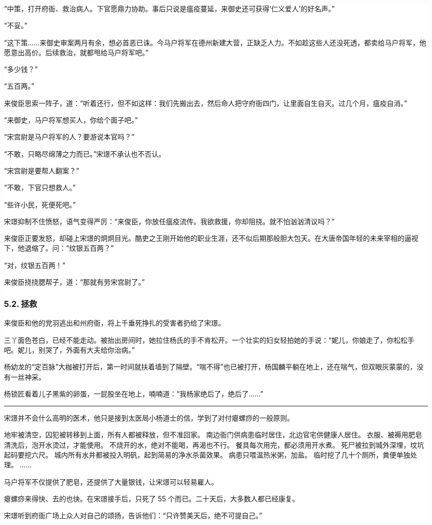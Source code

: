 “中策，打开府衙、救治病人。下官愿鼎力协助。事后只说是瘟疫蔓延，来御史还可获得‘仁义爱人’的好名声。”

“不妥。”

“这下策……来御史审案两月有余，想必首恶已诛。今马户将军在德州新建大营，正缺乏人力。不如趁这些人还没死透，都卖给马户将军，他愿意出高价。后续救治，就都甩给马户将军吧。”

“多少钱？”

“五百两。”

来俊臣思索一阵子，道：“听着还行，但不如这样：我们先搬出去，然后命人把守府衙四门，让里面自生自灭。过几个月，瘟疫自消。”

“来御史，马户将军想买人，你给个面子吧。”

“宋宫尉是马户将军的人？要游说本官吗？”

“不敢，只略尽绵薄之力而已。”宋璟不承认也不否认。

“宋宫尉是要帮人翻案？”

“不敢，下官只想救人。”

“些许小民，死便死吧。”

宋璟抑制不住愤怒，语气变得严厉：“来俊臣，你放任瘟疫流传。我欲救援，你却阻挠。就不怕汹汹清议吗？”

来俊臣正要发怒，却碰上宋璟的炯炯目光。酷吏之王刚开始他的职业生涯，还不似后期那般胆大包天。在大唐帝国年轻的未来宰相的逼视下，他退缩了。问：“纹银五百两？”

“对，纹银五百两！”

来俊臣挠挠腮帮子，道：“那就有劳宋宫尉了。”

### 5.2. 拯救

来俊臣和他的党羽逃出和州府衙，将上千垂死挣扎的受害者扔给了宋璟。

三丫面色苍白，已经不能走动。被抬出房间时，她拉住杨氏的手不肯松开。一个壮实的妇女轻拍她的手说：“妮儿，你娘走了，你松松手吧。妮儿，别哭了，外面有大夫给你治病。”

杨幼龙的“定百脉”大枷被打开后，第一时间就扶着墙到了隔壁。“喘不得”也已被打开，杨国麟平躺在地上，还在喘气，但双眼灰蒙蒙的，没有一丝神采。

杨锁匠看着儿子黑紫的卵蛋，一屁股坐在地上，喃喃道：“我杨家绝后了，绝后了……”

---

宋璟并不会什么高明的医术，他只是接到太医局小杨道士的信，学到了对付瘪螺痧的一般原则。

地牢被清空，囚犯被转移到上面，所有人都被释放，但不准回家。
南边衙门供病患临时居住，北边官宅供健康人居住。
衣服、被褥用肥皂清洗后，泡开水烫过，才能使用。
不烧开的水，绝对不能喝，再渴也不行。
餐具每次用完，都必须用开水煮。
死尸被拉到城外深埋，坟坑起码要挖六尺。
城内所有水井都被投入明矾，起到简易的净水杀菌效果。
病患只喂温热米粥，加盐。
临时挖了几十个厕所，粪便单独处理。
……

马户将军不仅提供了肥皂，还提供了大量银钱，让宋璟可以轻易雇人。

瘪螺痧来得快、去的也快。在宋璟接手后，只死了 55 个而已。二十天后，大多数人都已经康复。

宋璟听到府衙广场上众人对自己的颂扬，告诉他们：“只许赞美天后，绝不可提自己。”
